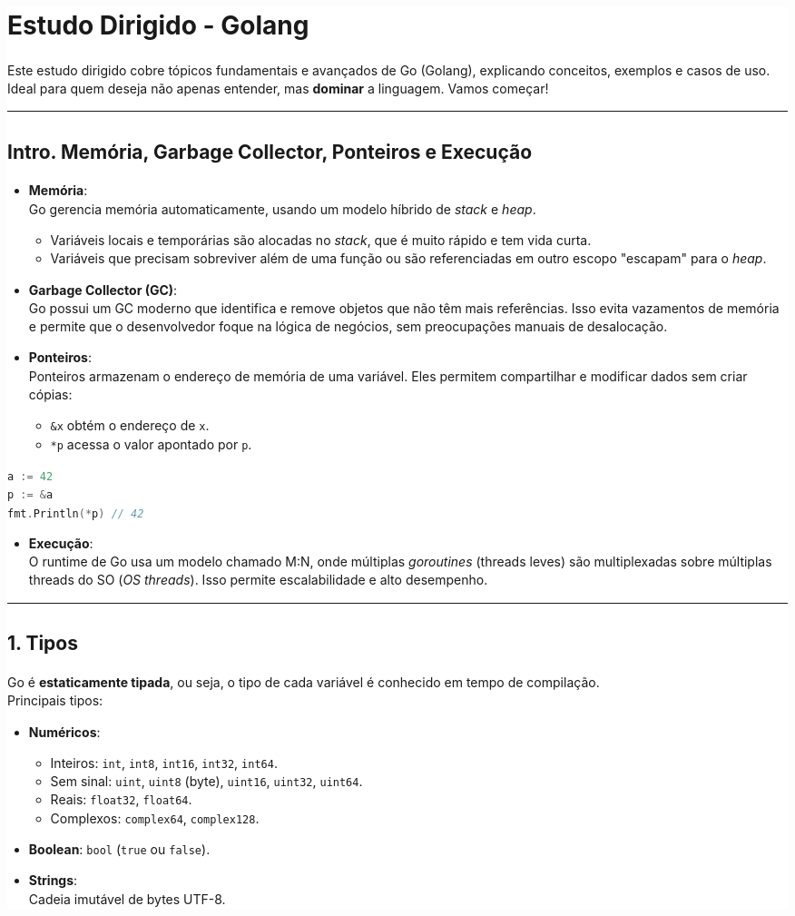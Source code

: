 
# Estudo Dirigido - Golang

Este estudo dirigido cobre tópicos fundamentais e avançados de Go (Golang), explicando conceitos, exemplos e casos de uso. Ideal para quem deseja não apenas entender, mas **dominar** a linguagem. Vamos começar!

---

## Intro. Memória, Garbage Collector, Ponteiros e Execução

- **Memória**:  
  Go gerencia memória automaticamente, usando um modelo híbrido de _stack_ e _heap_.  
  - Variáveis locais e temporárias são alocadas no _stack_, que é muito rápido e tem vida curta.  
  - Variáveis que precisam sobreviver além de uma função ou são referenciadas em outro escopo "escapam" para o _heap_.  

- **Garbage Collector (GC)**:  
  Go possui um GC moderno que identifica e remove objetos que não têm mais referências. Isso evita vazamentos de memória e permite que o desenvolvedor foque na lógica de negócios, sem preocupações manuais de desalocação.  

- **Ponteiros**:  
  Ponteiros armazenam o endereço de memória de uma variável. Eles permitem compartilhar e modificar dados sem criar cópias:  
  - `&x` obtém o endereço de `x`.  
  - `*p` acessa o valor apontado por `p`.  

```go
a := 42
p := &a
fmt.Println(*p) // 42
```

- **Execução**:  
  O runtime de Go usa um modelo chamado M:N, onde múltiplas _goroutines_ (threads leves) são multiplexadas sobre múltiplas threads do SO (_OS threads_). Isso permite escalabilidade e alto desempenho.

---

## 1. Tipos

Go é **estaticamente tipada**, ou seja, o tipo de cada variável é conhecido em tempo de compilação.  
Principais tipos:

- **Numéricos**:  
  - Inteiros: `int`, `int8`, `int16`, `int32`, `int64`.  
  - Sem sinal: `uint`, `uint8` (byte), `uint16`, `uint32`, `uint64`.  
  - Reais: `float32`, `float64`.  
  - Complexos: `complex64`, `complex128`.  

- **Boolean**: `bool` (`true` ou `false`).  

- **Strings**:  
  Cadeia imutável de bytes UTF-8.  
